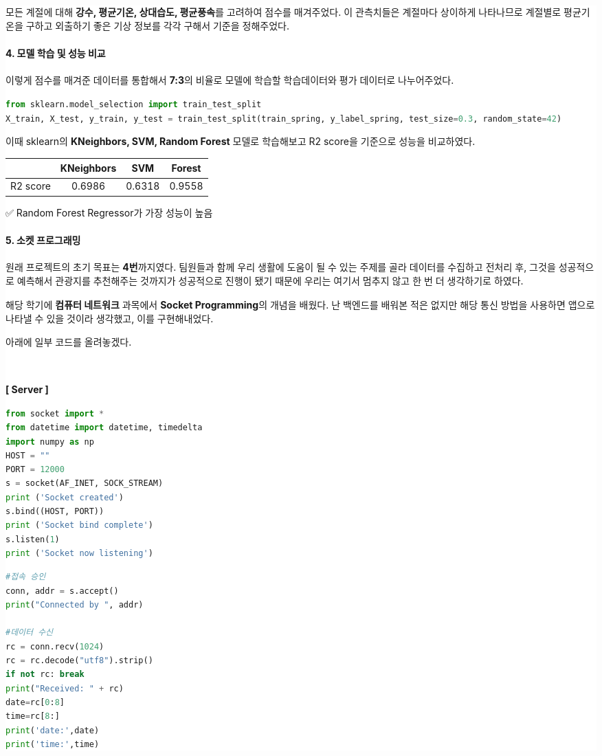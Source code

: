 모든 계절에 대해 **강수, 평균기온, 상대습도, 평균풍속**를 고려하여 점수를 매겨주었다. 이 관측치들은 계절마다 상이하게 나타나므로 계절별로 평균기온을 구하고 외출하기 좋은 기상 정보를 각각 구해서 기준을 정해주었다.

#### 4. 모델 학습 및 성능 비교

이렇게 점수를 매겨준 데이터를 통합해서 **7:3**의 비율로 모델에 학습할 학습데이터와 평가 데이터로 나누어주었다.

```python
from sklearn.model_selection import train_test_split
X_train, X_test, y_train, y_test = train_test_split(train_spring, y_label_spring, test_size=0.3, random_state=42)
```

이때 sklearn의 **KNeighbors, SVM, Random Forest** 모델로 학습해보고 R2 score을 기준으로 성능을 비교하였다. 

  ||KNeighbors|SVM|Forest|
  |:---:|:---:|:---:|:---:|
  |R2 score|0.6986|0.6318|0.9558|

✅ Random Forest Regressor가 가장 성능이 높음

#### 5. 소켓 프로그래밍

원래 프로젝트의 초기 목표는 **4번**까지였다. 팀원들과 함께 우리 생활에 도움이 될 수 있는 주제를 골라 데이터를 수집하고 전처리 후, 그것을 성공적으로 예측해서 관광지를 추천해주는 것까지가 성공적으로 진행이 됐기 때문에 우리는 여기서 멈추지 않고 한 번 더 생각하기로 하였다.

해당 학기에 **컴퓨터 네트워크** 과목에서 **Socket Programming**의 개념을 배웠다. 난 백엔드를 배워본 적은 없지만 해당 통신 방법을 사용하면 앱으로 나타낼 수 있을 것이라 생각했고, 이를 구현해내었다.

아래에 일부 코드를 올려놓겠다.

<br/>

**[ Server ]**

```python
from socket import *
from datetime import datetime, timedelta
import numpy as np
HOST = ""
PORT = 12000
s = socket(AF_INET, SOCK_STREAM)
print ('Socket created')
s.bind((HOST, PORT))
print ('Socket bind complete')
s.listen(1)
print ('Socket now listening')
```


```python
#접속 승인
conn, addr = s.accept()
print("Connected by ", addr)

#데이터 수신
rc = conn.recv(1024)
rc = rc.decode("utf8").strip()
if not rc: break
print("Received: " + rc)
date=rc[0:8]
time=rc[8:]
print('date:',date)
print('time:',time)
```
